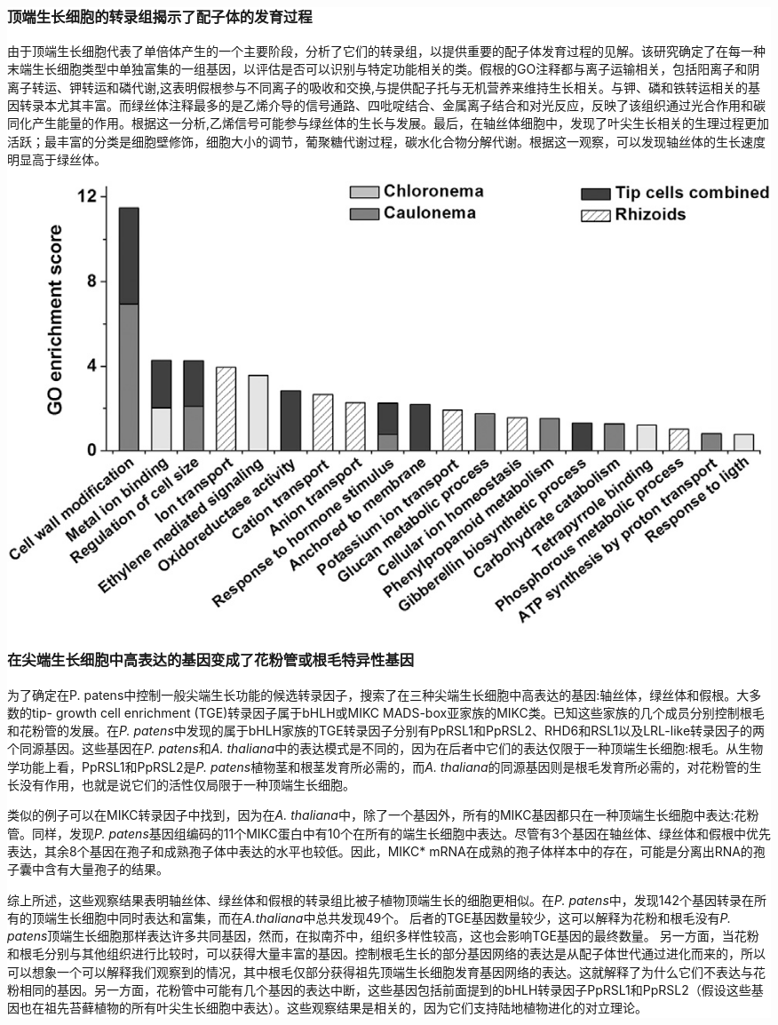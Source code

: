 ### 顶端生长细胞的转录组揭示了配子体的发育过程

由于顶端生长细胞代表了单倍体产生的一个主要阶段，分析了它们的转录组，以提供重要的配子体发育过程的见解。该研究确定了在每一种末端生长细胞类型中单独富集的一组基因，以评估是否可以识别与特定功能相关的类。假根的GO注释都与离子运输相关，包括阳离子和阴离子转运、钾转运和磷代谢,这表明假根参与不同离子的吸收和交换,与提供配子托与无机营养来维持生长相关。与钾、磷和铁转运相关的基因转录本尤其丰富。而绿丝体注释最多的是乙烯介导的信号通路、四吡啶结合、金属离子结合和对光反应，反映了该组织通过光合作用和碳同化产生能量的作用。根据这一分析,乙烯信号可能参与绿丝体的生长与发展。最后，在轴丝体细胞中，发现了叶尖生长相关的生理过程更加活跃；最丰富的分类是细胞壁修饰，细胞大小的调节，葡聚糖代谢过程，碳水化合物分解代谢。根据这一观察，可以发现轴丝体的生长速度明显高于绿丝体。

![image-20200927155704258](/img/posts/2020.9.17/image-20200927155704258.png)

### 在尖端生长细胞中高表达的基因变成了花粉管或根毛特异性基因

为了确定在P. patens中控制一般尖端生长功能的候选转录因子，搜索了在三种尖端生长细胞中高表达的基因:轴丝体，绿丝体和假根。大多数的tip- growth cell enrichment (TGE)转录因子属于bHLH或MIKC MADS-box亚家族的MIKC类。已知这些家族的几个成员分别控制根毛和花粉管的发展。在*P. patens*中发现的属于bHLH家族的TGE转录因子分别有PpRSL1和PpRSL2、RHD6和RSL1以及LRL-like转录因子的两个同源基因。这些基因在*P. patens*和*A. thaliana*中的表达模式是不同的，因为在后者中它们的表达仅限于一种顶端生长细胞:根毛。从生物学功能上看，PpRSL1和PpRSL2是*P. patens*植物茎和根茎发育所必需的，而*A. thaliana*的同源基因则是根毛发育所必需的，对花粉管的生长没有作用，也就是说它们的活性仅局限于一种顶端生长细胞。

类似的例子可以在MIKC转录因子中找到，因为在*A. thaliana*中，除了一个基因外，所有的MIKC基因都只在一种顶端生长细胞中表达:花粉管。同样，发现*P. patens*基因组编码的11个MIKC蛋白中有10个在所有的端生长细胞中表达。尽管有3个基因在轴丝体、绿丝体和假根中优先表达，其余8个基因在孢子和成熟孢子体中表达的水平也较低。因此，MIKC* mRNA在成熟的孢子体样本中的存在，可能是分离出RNA的孢子囊中含有大量孢子的结果。

综上所述，这些观察结果表明轴丝体、绿丝体和假根的转录组比被子植物顶端生长的细胞更相似。在*P. patens*中，发现142个基因转录在所有的顶端生长细胞中同时表达和富集，而在*A.thaliana*中总共发现49个。 后者的TGE基因数量较少，这可以解释为花粉和根毛没有*P. patens*顶端生长细胞那样表达许多共同基因，然而，在拟南芥中，组织多样性较高，这也会影响TGE基因的最终数量。  另一方面，当花粉和根毛分别与其他组织进行比较时，可以获得大量丰富的基因。控制根毛生长的部分基因网络的表达是从配子体世代通过进化而来的，所以可以想象一个可以解释我们观察到的情况，其中根毛仅部分获得祖先顶端生长细胞发育基因网络的表达。这就解释了为什么它们不表达与花粉相同的基因。另一方面，花粉管中可能有几个基因的表达中断，这些基因包括前面提到的bHLH转录因子PpRSL1和PpRSL2（假设这些基因也在祖先苔藓植物的所有叶尖生长细胞中表达）。这些观察结果是相关的，因为它们支持陆地植物进化的对立理论。
